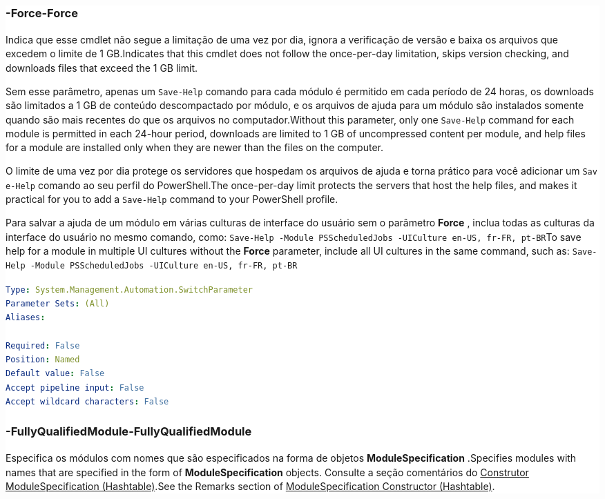 ### <span data-ttu-id="daa7a-173">-Force</span><span class="sxs-lookup"><span data-stu-id="daa7a-173">-Force</span></span>

<span data-ttu-id="daa7a-174">Indica que esse cmdlet não segue a limitação de uma vez por dia, ignora a verificação de versão e baixa os arquivos que excedem o limite de 1 GB.</span><span class="sxs-lookup"><span data-stu-id="daa7a-174">Indicates that this cmdlet does not follow the once-per-day limitation, skips version checking, and downloads files that exceed the 1 GB limit.</span></span>

<span data-ttu-id="daa7a-175">Sem esse parâmetro, apenas um `Save-Help` comando para cada módulo é permitido em cada período de 24 horas, os downloads são limitados a 1 GB de conteúdo descompactado por módulo, e os arquivos de ajuda para um módulo são instalados somente quando são mais recentes do que os arquivos no computador.</span><span class="sxs-lookup"><span data-stu-id="daa7a-175">Without this parameter, only one `Save-Help` command for each module is permitted in each 24-hour period, downloads are limited to 1 GB of uncompressed content per module, and help files for a module are installed only when they are newer than the files on the computer.</span></span>

<span data-ttu-id="daa7a-176">O limite de uma vez por dia protege os servidores que hospedam os arquivos de ajuda e torna prático para você adicionar um `Save-Help` comando ao seu perfil do PowerShell.</span><span class="sxs-lookup"><span data-stu-id="daa7a-176">The once-per-day limit protects the servers that host the help files, and makes it practical for you to add a `Save-Help` command to your PowerShell profile.</span></span>

<span data-ttu-id="daa7a-177">Para salvar a ajuda de um módulo em várias culturas de interface do usuário sem o parâmetro **Force** , inclua todas as culturas da interface do usuário no mesmo comando, como: `Save-Help -Module PSScheduledJobs -UICulture en-US, fr-FR, pt-BR`</span><span class="sxs-lookup"><span data-stu-id="daa7a-177">To save help for a module in multiple UI cultures without the **Force** parameter, include all UI cultures in the same command, such as: `Save-Help -Module PSScheduledJobs -UICulture en-US, fr-FR, pt-BR`</span></span>

```yaml
Type: System.Management.Automation.SwitchParameter
Parameter Sets: (All)
Aliases:

Required: False
Position: Named
Default value: False
Accept pipeline input: False
Accept wildcard characters: False
```

### <span data-ttu-id="daa7a-178">-FullyQualifiedModule</span><span class="sxs-lookup"><span data-stu-id="daa7a-178">-FullyQualifiedModule</span></span>

<span data-ttu-id="daa7a-179">Especifica os módulos com nomes que são especificados na forma de objetos **ModuleSpecification** .</span><span class="sxs-lookup"><span data-stu-id="daa7a-179">Specifies modules with names that are specified in the form of **ModuleSpecification** objects.</span></span> <span data-ttu-id="daa7a-180">Consulte a seção comentários do [Construtor ModuleSpecification (Hashtable)](/dotnet/api/microsoft.powershell.commands.modulespecification.-ctor#Microsoft_PowerShell_Commands_ModuleSpecification__ctor_System_Collections_Hashtable_).</span><span class="sxs-lookup"><span data-stu-id="daa7a-180">See the Remarks section of [ModuleSpecification Constructor (Hashtable)](/dotnet/api/microsoft.powershell.commands.modulespecification.-ctor#Microsoft_PowerShell_Commands_ModuleSpecification__ctor_System_Collections_Hashtable_).</span></span>
